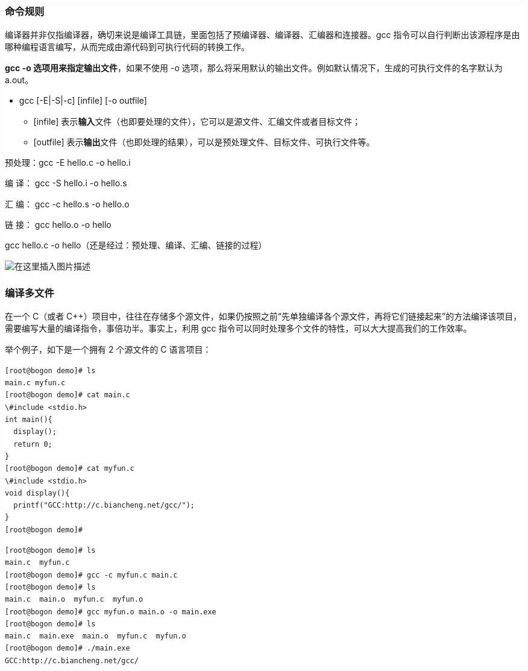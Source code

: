 ### 命令规则

编译器并非仅指编译器，确切来说是编译工具链，里面包括了预编译器、编译器、汇编器和连接器。gcc 指令可以自行判断出该源程序是由哪种编程语言编写，从而完成由源代码到可执行代码的转换工作。

**gcc -o 选项用来指定输出文件**，如果不使用 -o 选项，那么将采用默认的输出文件。例如默认情况下，生成的可执行文件的名字默认为 a.out。

- gcc [-E|-S|-c] [infile] [-o outfile]

  - [infile] 表示**输入**文件（也即要处理的文件），它可以是源文件、汇编文件或者目标文件；

  - [outfile] 表示**输出**文件（也即处理的结果），可以是预处理文件、目标文件、可执行文件等。

预处理：gcc -E hello.c -o hello.i

编 译：   gcc -S hello.i -o hello.s

汇 编：   gcc -c hello.s -o hello.o

链 接：   gcc hello.o -o hello

gcc hello.c -o hello（还是经过：预处理、编译、汇编、链接的过程）

![在这里插入图片描述](https://img-blog.csdnimg.cn/6ff9df1ea06d4d5cb41e1409f8e918c1.png?x-oss-process=image/watermark,type_d3F5LXplbmhlaQ,shadow_50,text_Q1NETiBAY2hlbl_oipLmnpw=,size_20,color_FFFFFF,t_70,g_se,x_16)



### 编译多文件

在一个 C（或者 C++）项目中，往往在存储多个源文件，如果仍按照之前“先单独编译各个源文件，再将它们链接起来”的方法编译该项目，需要编写大量的编译指令，事倍功半。事实上，利用 gcc 指令可以同时处理多个文件的特性，可以大大提高我们的工作效率。

举个例子，如下是一个拥有 2 个源文件的 C 语言项目：

```
[root@bogon demo]# ls
main.c myfun.c
[root@bogon demo]# cat main.c
\#include <stdio.h>
int main(){
  display();
  return 0;
}
[root@bogon demo]# cat myfun.c
\#include <stdio.h>
void display(){
  printf("GCC:http://c.biancheng.net/gcc/");
}
[root@bogon demo]#
```

```
[root@bogon demo]# ls
main.c  myfun.c
[root@bogon demo]# gcc -c myfun.c main.c
[root@bogon demo]# ls
main.c  main.o  myfun.c  myfun.o
[root@bogon demo]# gcc myfun.o main.o -o main.exe
[root@bogon demo]# ls
main.c  main.exe  main.o  myfun.c  myfun.o
[root@bogon demo]# ./main.exe
GCC:http://c.biancheng.net/gcc/
```
